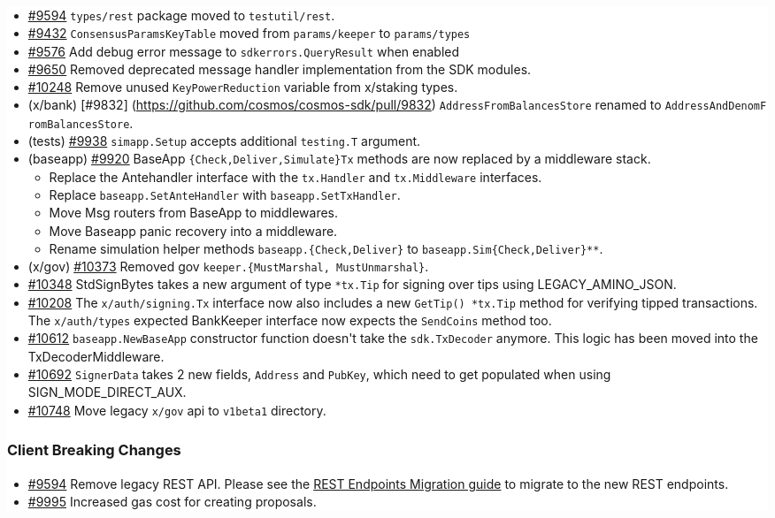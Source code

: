 * [\#9594](https://github.com/cosmos/cosmos-sdk/pull/9594) `types/rest` package moved to `testutil/rest`.
* [\#9432](https://github.com/cosmos/cosmos-sdk/pull/9432) `ConsensusParamsKeyTable` moved from `params/keeper`
  to `params/types`
* [\#9576](https://github.com/cosmos/cosmos-sdk/pull/9576) Add debug error message to `sdkerrors.QueryResult` when
  enabled
* [\#9650](https://github.com/cosmos/cosmos-sdk/pull/9650) Removed deprecated message handler implementation from the
  SDK modules.
* [\#10248](https://github.com/cosmos/cosmos-sdk/pull/10248) Remove unused `KeyPowerReduction` variable from x/staking
  types.
* (x/bank) [\#9832] (https://github.com/cosmos/cosmos-sdk/pull/9832) `AddressFromBalancesStore` renamed
  to `AddressAndDenomFromBalancesStore`.
* (tests) [\#9938](https://github.com/cosmos/cosmos-sdk/pull/9938) `simapp.Setup` accepts additional `testing.T`
  argument.
* (baseapp) [\#9920](https://github.com/cosmos/cosmos-sdk/pull/9920) BaseApp `{Check,Deliver,Simulate}Tx` methods are
  now replaced by a middleware stack.
  * Replace the Antehandler interface with the `tx.Handler` and `tx.Middleware` interfaces.
  * Replace `baseapp.SetAnteHandler` with `baseapp.SetTxHandler`.
  * Move Msg routers from BaseApp to middlewares.
  * Move Baseapp panic recovery into a middleware.
  * Rename simulation helper methods `baseapp.{Check,Deliver}` to `baseapp.Sim{Check,Deliver}**`.
* (x/gov) [\#10373](https://github.com/cosmos/cosmos-sdk/pull/10373) Removed gov `keeper.{MustMarshal, MustUnmarshal}`.
* [\#10348](https://github.com/cosmos/cosmos-sdk/pull/10348) StdSignBytes takes a new argument of type `*tx.Tip` for
  signing over tips using LEGACY_AMINO_JSON.
* [\#10208](https://github.com/cosmos/cosmos-sdk/pull/10208) The `x/auth/signing.Tx` interface now also includes a
  new `GetTip() *tx.Tip` method for verifying tipped transactions. The `x/auth/types` expected BankKeeper interface now
  expects the `SendCoins` method too.
* [\#10612](https://github.com/cosmos/cosmos-sdk/pull/10612) `baseapp.NewBaseApp` constructor function doesn't take
  the `sdk.TxDecoder` anymore. This logic has been moved into the TxDecoderMiddleware.
* [\#10692](https://github.com/cosmos/cosmos-sdk/pull/10612) `SignerData` takes 2 new fields, `Address` and `PubKey`,
  which need to get populated when using SIGN_MODE_DIRECT_AUX.
* [\#10748](https://github.com/cosmos/cosmos-sdk/pull/10748) Move legacy `x/gov` api to `v1beta1` directory.

### Client Breaking Changes

* [\#9594](https://github.com/cosmos/cosmos-sdk/pull/9594) Remove legacy REST API. Please see
  the [REST Endpoints Migration guide](https://docs.cosmos.network/master/migrations/rest.html) to migrate to the new
  REST endpoints.
* [\#9995](https://github.com/cosmos/cosmos-sdk/pull/9995) Increased gas cost for creating proposals.
